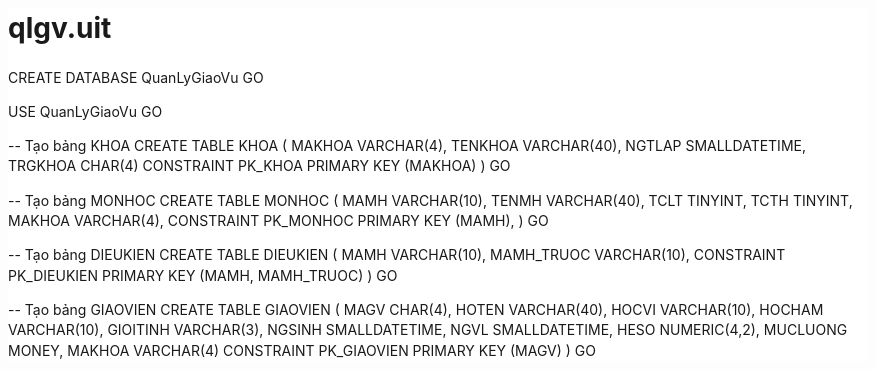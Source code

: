 # qlgv.uit
CREATE DATABASE QuanLyGiaoVu
GO

USE QuanLyGiaoVu
GO

-- Tạo bảng KHOA
CREATE TABLE KHOA 
(
	MAKHOA VARCHAR(4),
	TENKHOA VARCHAR(40),
	NGTLAP SMALLDATETIME,
	TRGKHOA CHAR(4)
	CONSTRAINT PK_KHOA PRIMARY KEY (MAKHOA)
)
GO

-- Tạo bảng MONHOC
CREATE TABLE MONHOC
(
	MAMH VARCHAR(10),
	TENMH VARCHAR(40),
	TCLT TINYINT,
	TCTH TINYINT,
	MAKHOA VARCHAR(4),
	CONSTRAINT PK_MONHOC PRIMARY KEY (MAMH),
)
GO

-- Tạo bảng DIEUKIEN
CREATE TABLE DIEUKIEN
(
	MAMH VARCHAR(10),
	MAMH_TRUOC VARCHAR(10),
	CONSTRAINT PK_DIEUKIEN PRIMARY KEY (MAMH, MAMH_TRUOC)
)
GO

-- Tạo bảng GIAOVIEN
CREATE TABLE GIAOVIEN
(
	MAGV CHAR(4),
	HOTEN VARCHAR(40),
	HOCVI VARCHAR(10),
	HOCHAM VARCHAR(10),
	GIOITINH VARCHAR(3),
	NGSINH SMALLDATETIME,
	NGVL SMALLDATETIME,
	HESO NUMERIC(4,2),
	MUCLUONG MONEY,
	MAKHOA VARCHAR(4)
	CONSTRAINT PK_GIAOVIEN PRIMARY KEY (MAGV)
)
GO
